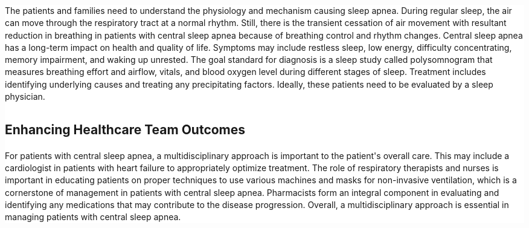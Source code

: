 The patients and families need to understand the physiology and mechanism causing sleep apnea. During regular sleep, the air can move through the respiratory tract at a normal rhythm. Still, there is the transient cessation of air movement with resultant reduction in breathing in patients with central sleep apnea because of breathing control and rhythm changes. Central sleep apnea has a long-term impact on health and quality of life. Symptoms may include restless sleep, low energy, difficulty concentrating, memory impairment, and waking up unrested.
The goal standard for diagnosis is a sleep study called polysomnogram that measures breathing effort and airflow, vitals, and blood oxygen level during different stages of sleep. Treatment includes identifying underlying causes and treating any precipitating factors. Ideally, these patients need to be evaluated by a sleep physician.
## Enhancing Healthcare Team Outcomes
For patients with central sleep apnea, a multidisciplinary approach is important to the patient's overall care. This may include a cardiologist in patients with heart failure to appropriately optimize treatment. The role of respiratory therapists and nurses is important in educating patients on proper techniques to use various machines and masks for non-invasive ventilation, which is a cornerstone of management in patients with central sleep apnea. Pharmacists form an integral component in evaluating and identifying any medications that may contribute to the disease progression. Overall, a multidisciplinary approach is essential in managing patients with central sleep apnea.